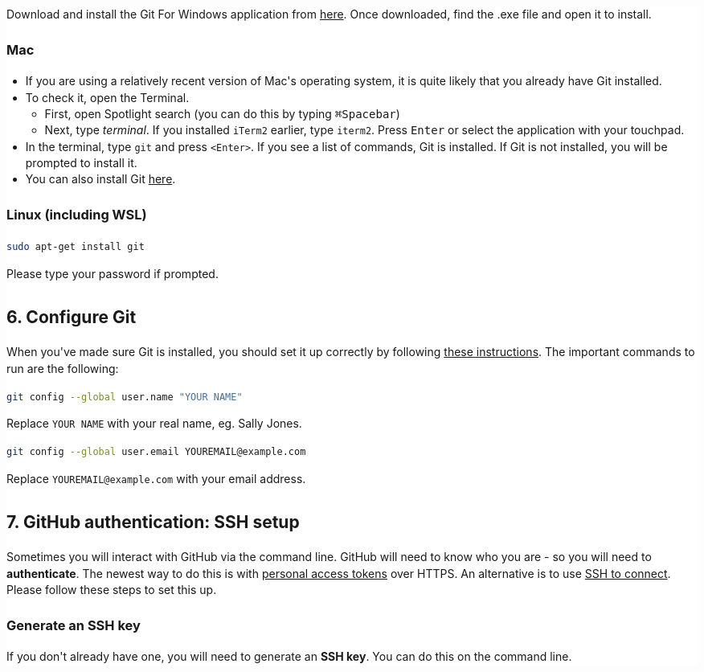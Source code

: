 Download and install the Git For Windows application from [here](https://gitforwindows.org). Once downloaded, find the .exe file and open it to install.

### Mac

- If you are using a relatively recent version of Mac's operating system, it is quite likely that you already have Git installed.
- To check it, open the Terminal.
  - First, open Spotlight search (you can do this by typing <kbd>⌘</kbd><kbd>Spacebar</kbd>)
  - Next, type _terminal_. If you installed `iTerm2` earlier, type `iterm2`. Press <kbd>Enter</kbd> or select the application with your touchpad.
- In the terminal, type `git` and press `<Enter>`. If you see a list of commands, Git is installed. If Git is not installed, you will be prompted to install it.
- You can also install Git [here](http://git-scm.com/download/mac).

### Linux (including WSL)

```bash
sudo apt-get install git
```

Please type your password if prompted.

## 6. Configure Git

When you've made sure Git is installed, you should set it up correctly by following [these instructions](https://git-scm.com/book/en/v2/Getting-Started-First-Time-Git-Setup#Your-Identity). The important commands to run are the following:

```bash
git config --global user.name "YOUR NAME"
```

Replace `YOUR NAME` with your real name, eg. Sally Jones.

```bash
git config --global user.email YOUREMAIL@example.com
```

Replace `YOUREMAIL@example.com` with your email address.

## 7. GitHub authentication: SSH setup

Sometimes you will interact with GitHub via the command line. GitHub will need to know who you are - so you will need to **authenticate**. The newest way to do this is with [personal access tokens](https://docs.github.com/en/github/authenticating-to-github/keeping-your-account-and-data-secure/creating-a-personal-access-token) over HTTPS. An alternative is to use [SSH to connect](https://docs.github.com/en/github/authenticating-to-github/connecting-to-github-with-ssh). Please follow these steps to set this up.

### Generate an SSH key

If you don't already have one, you will need to generate an **SSH key**. You can do this on the command line.
